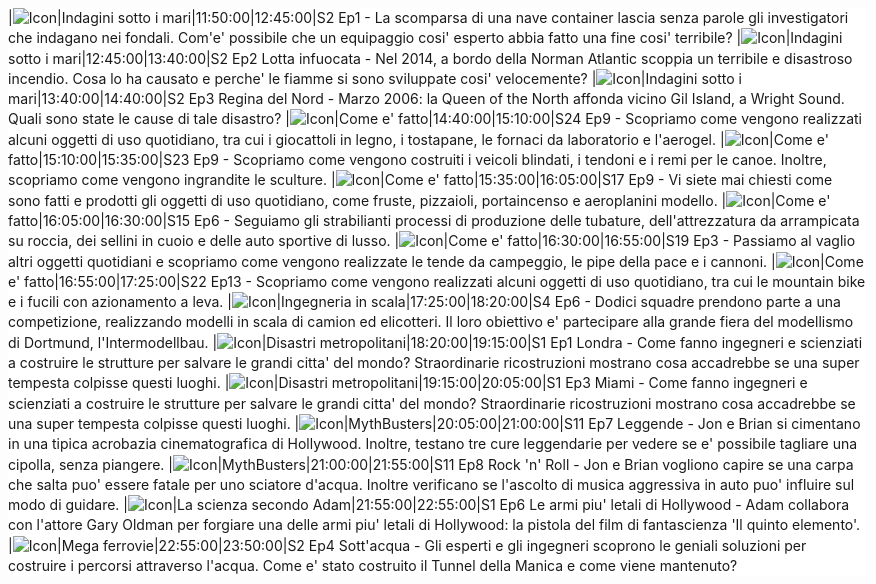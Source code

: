 |![Icon](https://guidatv.sky.it/uuid/25b36dac-5f68-4140-bd97-0688a412d9ec/cover?md5ChecksumParam=0a6811f78b5ee74ca1f3d78cb3441715)|Indagini sotto i mari|11:50:00|12:45:00|S2 Ep1 - La scomparsa di una nave container lascia senza parole gli investigatori che indagano nei fondali. Com&#039;e&#039; possibile che un equipaggio cosi&#039; esperto abbia fatto una fine cosi&#039; terribile?
|![Icon](https://guidatv.sky.it/uuid/ed2a1db1-e6b1-4e58-8412-31bf8ddc457f/cover?md5ChecksumParam=0a6811f78b5ee74ca1f3d78cb3441715)|Indagini sotto i mari|12:45:00|13:40:00|S2 Ep2 Lotta infuocata - Nel 2014, a bordo della Norman Atlantic scoppia un terribile e disastroso incendio. Cosa lo ha causato e perche&#039; le fiamme si sono sviluppate cosi&#039; velocemente?
|![Icon](https://guidatv.sky.it/uuid/09fada84-89c5-42b3-a1ca-1961ed9306e5/cover?md5ChecksumParam=0a6811f78b5ee74ca1f3d78cb3441715)|Indagini sotto i mari|13:40:00|14:40:00|S2 Ep3 Regina del Nord - Marzo 2006: la Queen of the North affonda vicino Gil Island, a Wright Sound. Quali sono state le cause di tale disastro?
|![Icon](https://guidatv.sky.it/uuid/0ac6a1fb-cb2b-44be-a78f-92881fc152d8/cover?md5ChecksumParam=948948801f8f1e614c80739420210c40)|Come e&#039; fatto|14:40:00|15:10:00|S24 Ep9 - Scopriamo come vengono realizzati alcuni oggetti di uso quotidiano, tra cui i giocattoli in legno, i tostapane, le fornaci da laboratorio e l&#039;aerogel.
|![Icon](https://guidatv.sky.it/uuid/e6effc8a-8ca2-4da7-b402-a0f8344f280a/cover?md5ChecksumParam=afc8697cd298a0008a5d843260a9e7bc)|Come e&#039; fatto|15:10:00|15:35:00|S23 Ep9 - Scopriamo come vengono costruiti i veicoli blindati, i tendoni e i remi per le canoe. Inoltre, scopriamo come vengono ingrandite le sculture.
|![Icon](https://guidatv.sky.it/uuid/14c3bb68-a4df-432b-bee8-ea72dd769edb/cover?md5ChecksumParam=e3fa2fd86cdc5cb71cade7adb0df55b1)|Come e&#039; fatto|15:35:00|16:05:00|S17 Ep9 - Vi siete mai chiesti come sono fatti e prodotti gli oggetti di uso quotidiano, come fruste, pizzaioli, portaincenso e aeroplanini modello.
|![Icon](https://guidatv.sky.it/uuid/573a31ad-f426-4f69-89bb-f1852d54e521/cover?md5ChecksumParam=cfbae75105d676c71163a158a0b5fe2a)|Come e&#039; fatto|16:05:00|16:30:00|S15 Ep6 - Seguiamo gli strabilianti processi di produzione delle tubature, dell&#039;attrezzatura da arrampicata su roccia, dei sellini in cuoio e delle auto sportive di lusso.
|![Icon](https://guidatv.sky.it/uuid/93667139-62f4-439d-8c4d-62d973cb9272/cover?md5ChecksumParam=cd036370efb629a7888fc26f186c0ea5)|Come e&#039; fatto|16:30:00|16:55:00|S19 Ep3 - Passiamo al vaglio altri oggetti quotidiani e scopriamo come vengono realizzate le tende da campeggio, le pipe della pace e i cannoni.
|![Icon](https://guidatv.sky.it/uuid/6d22b9c3-b926-4f64-94be-ef17ce75f1ca/cover?md5ChecksumParam=de4e33b68b8f892863976ec8b3d82968)|Come e&#039; fatto|16:55:00|17:25:00|S22 Ep13 - Scopriamo come vengono realizzati alcuni oggetti di uso quotidiano, tra cui le mountain bike e i fucili con azionamento a leva.
|![Icon](https://guidatv.sky.it/uuid/a5788441-6dae-40d2-a173-6facdb160f3a/cover?md5ChecksumParam=f2cf30c0bfcea74acccddd7cdaeceddc)|Ingegneria in scala|17:25:00|18:20:00|S4 Ep6 - Dodici squadre prendono parte a una competizione, realizzando modelli in scala di camion ed elicotteri. Il loro obiettivo e&#039; partecipare alla grande fiera del modellismo di Dortmund, l&#039;Intermodellbau.
|![Icon](https://guidatv.sky.it/uuid/8bbca0d3-c47e-47f4-80cd-bc295876ea50/cover?md5ChecksumParam=f07f3d7115a0d3442c55fa1bd1260db1)|Disastri metropolitani|18:20:00|19:15:00|S1 Ep1 Londra - Come fanno ingegneri e scienziati a costruire le strutture per salvare le grandi citta&#039; del mondo? Straordinarie ricostruzioni mostrano cosa accadrebbe se una super tempesta colpisse questi luoghi.
|![Icon](https://guidatv.sky.it/uuid/eda5e947-a2c1-4167-9f10-fce612dec588/cover?md5ChecksumParam=f07f3d7115a0d3442c55fa1bd1260db1)|Disastri metropolitani|19:15:00|20:05:00|S1 Ep3 Miami - Come fanno ingegneri e scienziati a costruire le strutture per salvare le grandi citta&#039; del mondo? Straordinarie ricostruzioni mostrano cosa accadrebbe se una super tempesta colpisse questi luoghi.
|![Icon](https://guidatv.sky.it/uuid/7d4f96c4-89b2-44a6-9d45-2d2448f348e8/cover?md5ChecksumParam=2ea098e85f0a4db5180884a2c1a28d8e)|MythBusters|20:05:00|21:00:00|S11 Ep7 Leggende - Jon e Brian si cimentano in una tipica acrobazia cinematografica di Hollywood. Inoltre, testano tre cure leggendarie per vedere se e&#039; possibile tagliare una cipolla, senza piangere.
|![Icon](https://guidatv.sky.it/uuid/31737822-8308-457b-9a89-df6f61c69ba5/cover?md5ChecksumParam=2ea098e85f0a4db5180884a2c1a28d8e)|MythBusters|21:00:00|21:55:00|S11 Ep8 Rock &#039;n&#039; Roll - Jon e Brian vogliono capire se una carpa che salta puo&#039; essere fatale per uno sciatore d&#039;acqua. Inoltre verificano se l&#039;ascolto di musica aggressiva in auto puo&#039; influire sul modo di guidare.
|![Icon](https://guidatv.sky.it/uuid/6ad071df-94ed-4697-b21a-2efbbadd6cf6/cover?md5ChecksumParam=7ac27d70c1544d59a12ab4be4bfb18ac)|La scienza secondo Adam|21:55:00|22:55:00|S1 Ep6 Le armi piu&#039; letali di Hollywood - Adam collabora con l&#039;attore Gary Oldman per forgiare una delle armi piu&#039; letali di Hollywood: la pistola del film di fantascienza &#039;Il quinto elemento&#039;.
|![Icon](https://guidatv.sky.it/uuid/4c6db894-ab75-486d-bdd1-be45d183c92e/cover?md5ChecksumParam=09324e0276cf45881d6c64d29fb30450)|Mega ferrovie|22:55:00|23:50:00|S2 Ep4 Sott&#039;acqua - Gli esperti e gli ingegneri scoprono le geniali soluzioni per costruire i percorsi attraverso l&#039;acqua. Come e&#039; stato costruito il Tunnel della Manica e come viene mantenuto?
